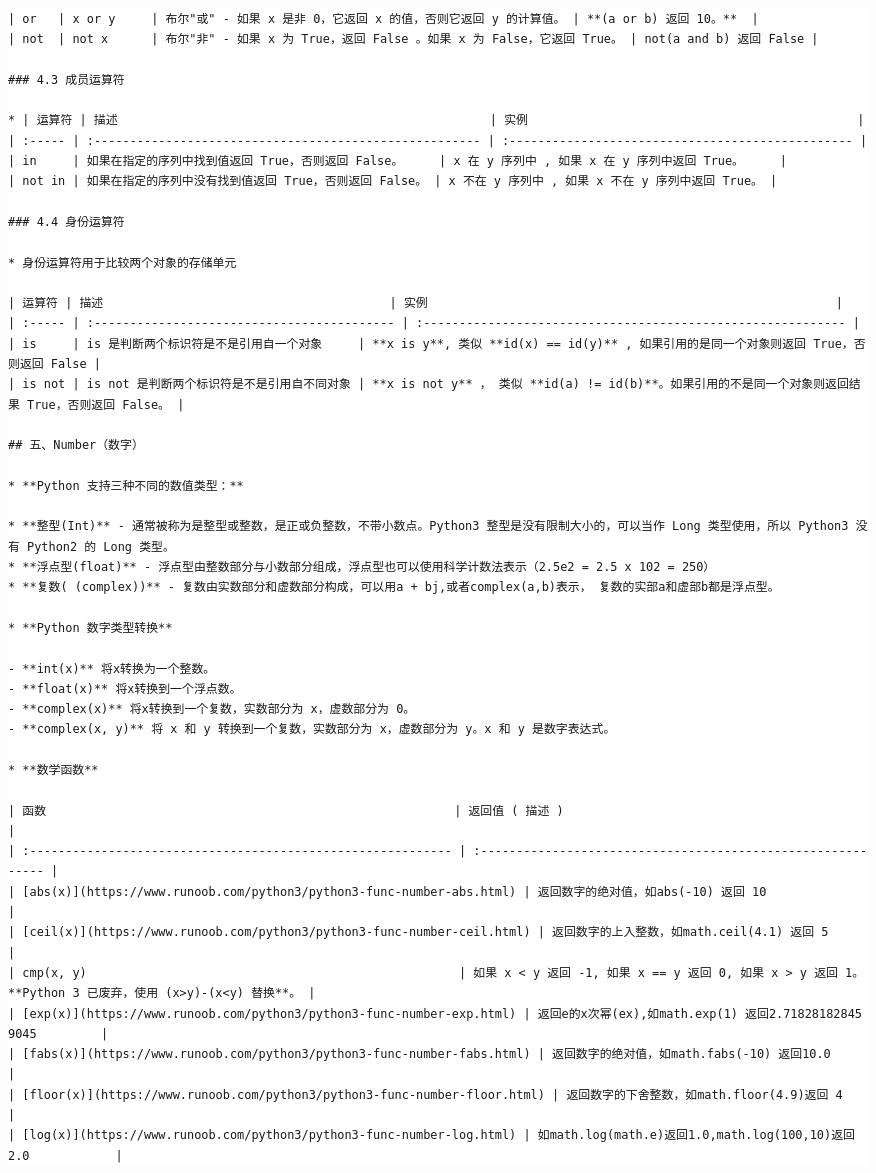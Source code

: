   ```
  | or   | x or y     | 布尔"或" - 如果 x 是非 0，它返回 x 的值，否则它返回 y 的计算值。 | **(a or b) 返回 10。**  |
  | not  | not x      | 布尔"非" - 如果 x 为 True，返回 False 。如果 x 为 False，它返回 True。 | not(a and b) 返回 False |

### 4.3 成员运算符

* | 运算符 | 描述                                                    | 实例                                              |
  | :----- | :------------------------------------------------------ | :------------------------------------------------ |
  | in     | 如果在指定的序列中找到值返回 True，否则返回 False。     | x 在 y 序列中 , 如果 x 在 y 序列中返回 True。     |
  | not in | 如果在指定的序列中没有找到值返回 True，否则返回 False。 | x 不在 y 序列中 , 如果 x 不在 y 序列中返回 True。 |

### 4.4 身份运算符

* 身份运算符用于比较两个对象的存储单元

  | 运算符 | 描述                                        | 实例                                                         |
  | :----- | :------------------------------------------ | :----------------------------------------------------------- |
  | is     | is 是判断两个标识符是不是引用自一个对象     | **x is y**, 类似 **id(x) == id(y)** , 如果引用的是同一个对象则返回 True，否则返回 False |
  | is not | is not 是判断两个标识符是不是引用自不同对象 | **x is not y** ， 类似 **id(a) != id(b)**。如果引用的不是同一个对象则返回结果 True，否则返回 False。 |

## 五、Number（数字）

* **Python 支持三种不同的数值类型：**

  * **整型(Int)** - 通常被称为是整型或整数，是正或负整数，不带小数点。Python3 整型是没有限制大小的，可以当作 Long 类型使用，所以 Python3 没有 Python2 的 Long 类型。
  * **浮点型(float)** - 浮点型由整数部分与小数部分组成，浮点型也可以使用科学计数法表示（2.5e2 = 2.5 x 102 = 250）
  * **复数( (complex))** - 复数由实数部分和虚数部分构成，可以用a + bj,或者complex(a,b)表示， 复数的实部a和虚部b都是浮点型。

* **Python 数字类型转换**

  - **int(x)** 将x转换为一个整数。
  - **float(x)** 将x转换到一个浮点数。
  - **complex(x)** 将x转换到一个复数，实数部分为 x，虚数部分为 0。
  - **complex(x, y)** 将 x 和 y 转换到一个复数，实数部分为 x，虚数部分为 y。x 和 y 是数字表达式。

* **数学函数**

  | 函数                                                         | 返回值 ( 描述 )                                              |
  | :----------------------------------------------------------- | :----------------------------------------------------------- |
  | [abs(x)](https://www.runoob.com/python3/python3-func-number-abs.html) | 返回数字的绝对值，如abs(-10) 返回 10                         |
  | [ceil(x)](https://www.runoob.com/python3/python3-func-number-ceil.html) | 返回数字的上入整数，如math.ceil(4.1) 返回 5                  |
  | cmp(x, y)                                                    | 如果 x < y 返回 -1, 如果 x == y 返回 0, 如果 x > y 返回 1。 **Python 3 已废弃，使用 (x>y)-(x<y) 替换**。 |
  | [exp(x)](https://www.runoob.com/python3/python3-func-number-exp.html) | 返回e的x次幂(ex),如math.exp(1) 返回2.718281828459045         |
  | [fabs(x)](https://www.runoob.com/python3/python3-func-number-fabs.html) | 返回数字的绝对值，如math.fabs(-10) 返回10.0                  |
  | [floor(x)](https://www.runoob.com/python3/python3-func-number-floor.html) | 返回数字的下舍整数，如math.floor(4.9)返回 4                  |
  | [log(x)](https://www.runoob.com/python3/python3-func-number-log.html) | 如math.log(math.e)返回1.0,math.log(100,10)返回2.0            |
  ```